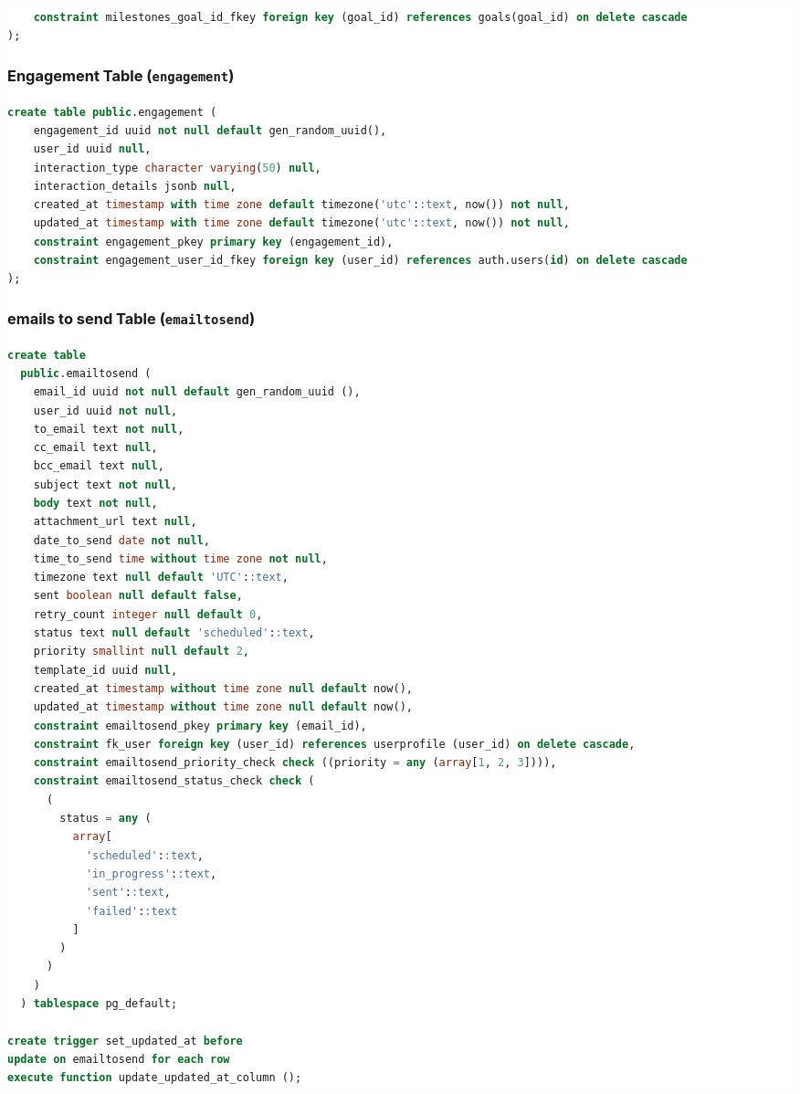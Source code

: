 ```sql
    constraint milestones_goal_id_fkey foreign key (goal_id) references goals(goal_id) on delete cascade
);
```

### Engagement Table (`engagement`)
```sql
create table public.engagement (
    engagement_id uuid not null default gen_random_uuid(),
    user_id uuid null,
    interaction_type character varying(50) null,
    interaction_details jsonb null,
    created_at timestamp with time zone default timezone('utc'::text, now()) not null,
    updated_at timestamp with time zone default timezone('utc'::text, now()) not null,
    constraint engagement_pkey primary key (engagement_id),
    constraint engagement_user_id_fkey foreign key (user_id) references auth.users(id) on delete cascade
);
```

### emails to send Table (`emailtosend`)
```sql
create table
  public.emailtosend (
    email_id uuid not null default gen_random_uuid (),
    user_id uuid not null,
    to_email text not null,
    cc_email text null,
    bcc_email text null,
    subject text not null,
    body text not null,
    attachment_url text null,
    date_to_send date not null,
    time_to_send time without time zone not null,
    timezone text null default 'UTC'::text,
    sent boolean null default false,
    retry_count integer null default 0,
    status text null default 'scheduled'::text,
    priority smallint null default 2,
    template_id uuid null,
    created_at timestamp without time zone null default now(),
    updated_at timestamp without time zone null default now(),
    constraint emailtosend_pkey primary key (email_id),
    constraint fk_user foreign key (user_id) references userprofile (user_id) on delete cascade,
    constraint emailtosend_priority_check check ((priority = any (array[1, 2, 3]))),
    constraint emailtosend_status_check check (
      (
        status = any (
          array[
            'scheduled'::text,
            'in_progress'::text,
            'sent'::text,
            'failed'::text
          ]
        )
      )
    )
  ) tablespace pg_default;

create trigger set_updated_at before
update on emailtosend for each row
execute function update_updated_at_column ();
```
